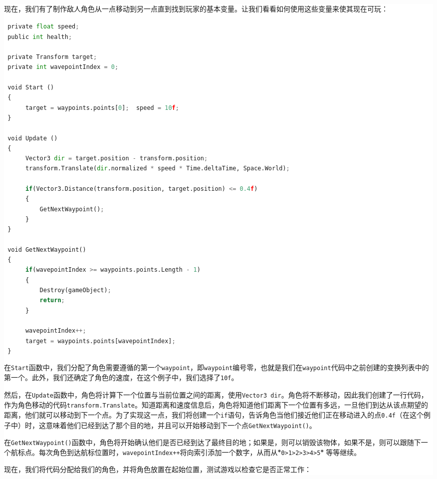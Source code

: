 现在，我们有了制作敌人角色从一点移动到另一点直到找到玩家的基本变量。让我们看看如何使用这些变量来使其现在可玩：

```py
 private float speed;
 public int health;

 private Transform target;
 private int wavepointIndex = 0;

 void Start ()
 {
      target = waypoints.points[0];  speed = 10f;
 }

 void Update ()
 {
      Vector3 dir = target.position - transform.position;
      transform.Translate(dir.normalized * speed * Time.deltaTime, Space.World);

      if(Vector3.Distance(transform.position, target.position) <= 0.4f)
      {
          GetNextWaypoint();
      }
 }

 void GetNextWaypoint()
 {
      if(wavepointIndex >= waypoints.points.Length - 1)
      {
          Destroy(gameObject);
          return;
      }

      wavepointIndex++;
      target = waypoints.points[wavepointIndex];
 } 
```

在`Start`函数中，我们分配了角色需要遵循的第一个`waypoint`，即`waypoint`编号零，也就是我们在`waypoint`代码中之前创建的变换列表中的第一个。此外，我们还确定了角色的速度，在这个例子中，我们选择了`10f`。

然后，在`Update`函数中，角色将计算下一个位置与当前位置之间的距离，使用`Vector3 dir`。角色将不断移动，因此我们创建了一行代码，作为角色移动的代码`transform.Translate`。知道距离和速度信息后，角色将知道他们距离下一个位置有多远，一旦他们到达从该点期望的距离，他们就可以移动到下一个点。为了实现这一点，我们将创建一个`if`语句，告诉角色当他们接近他们正在移动进入的点`0.4f`（在这个例子中）时，这意味着他们已经到达了那个目的地，并且可以开始移动到下一个点`GetNextWaypoint()`。

在`GetNextWaypoint()`函数中，角色将开始确认他们是否已经到达了最终目的地；如果是，则可以销毁该物体，如果不是，则可以跟随下一个航标点。每次角色到达航标位置时，`wavepointIndex++`将向索引添加一个数字，从而从*`0>1>2>3>4>5`* 等等继续。

现在，我们将代码分配给我们的角色，并将角色放置在起始位置，测试游戏以检查它是否正常工作：
